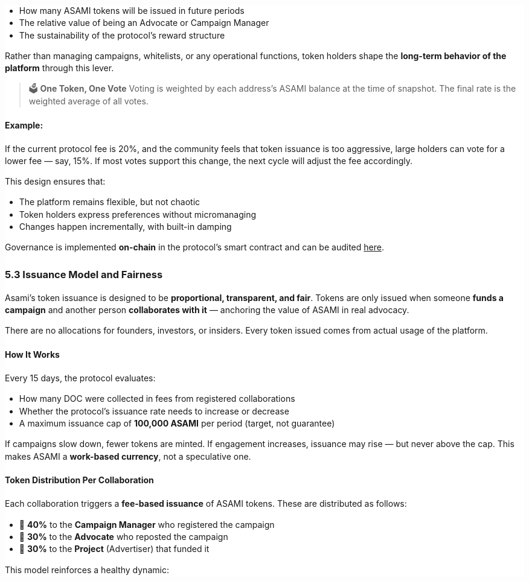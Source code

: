 * How many ASAMI tokens will be issued in future periods
* The relative value of being an Advocate or Campaign Manager
* The sustainability of the protocol’s reward structure

Rather than managing campaigns, whitelists, or any operational functions, token holders shape the **long-term behavior of the platform** through this lever.

> 🗳 **One Token, One Vote**
> Voting is weighted by each address’s ASAMI balance at the time of snapshot. The final rate is the weighted average of all votes.

#### Example:

If the current protocol fee is 20%, and the community feels that token issuance is too aggressive, large holders can vote for a lower fee — say, 15%. If most votes support this change, the next cycle will adjust the fee accordingly.

This design ensures that:

* The platform remains flexible, but not chaotic
* Token holders express preferences without micromanaging
* Changes happen incrementally, with built-in damping

Governance is implemented **on-chain** in the protocol’s smart contract and can be audited [here](https://github.com/constata-eu/asami/blob/38651663a124c714d2e599661f9abf3976e5f628/contract/contracts/AsamiCore.sol#L711).

### 5.3 Issuance Model and Fairness

Asami’s token issuance is designed to be **proportional, transparent, and fair**. Tokens are only issued when someone **funds a campaign** and another person **collaborates with it** — anchoring the value of ASAMI in real advocacy.

There are no allocations for founders, investors, or insiders. Every token issued comes from actual usage of the platform.

#### How It Works

Every 15 days, the protocol evaluates:

* How many DOC were collected in fees from registered collaborations
* Whether the protocol’s issuance rate needs to increase or decrease
* A maximum issuance cap of **100,000 ASAMI** per period (target, not guarantee)

If campaigns slow down, fewer tokens are minted. If engagement increases, issuance may rise — but never above the cap. This makes ASAMI a **work-based currency**, not a speculative one.

#### Token Distribution Per Collaboration

Each collaboration triggers a **fee-based issuance** of ASAMI tokens. These are distributed as follows:

* 🥜 **40%** to the **Campaign Manager** who registered the campaign
* 🥜 **30%** to the **Advocate** who reposted the campaign
* 🥜 **30%** to the **Project** (Advertiser) that funded it

This model reinforces a healthy dynamic:
